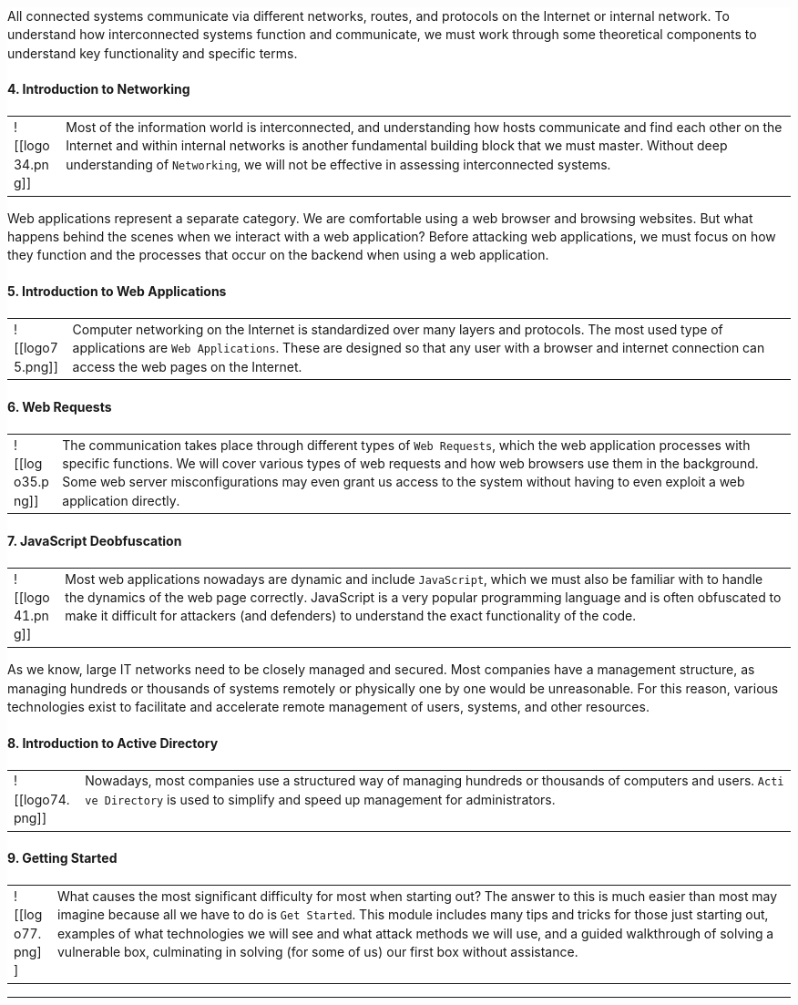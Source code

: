 
All connected systems communicate via different networks, routes, and protocols on the Internet or internal network. To understand how interconnected systems function and communicate, we must work through some theoretical components to understand key functionality and specific terms.

#### 4\. Introduction to Networking

|  |  |
| --- | --- |
| ![[logo34.png]] | Most of the information world is interconnected, and understanding how hosts communicate and find each other on the Internet and within internal networks is another fundamental building block that we must master. Without deep understanding of `Networking`, we will not be effective in assessing interconnected systems.


Web applications represent a separate category. We are comfortable using a web browser and browsing websites. But what happens behind the scenes when we interact with a web application? Before attacking web applications, we must focus on how they function and the processes that occur on the backend when using a web application.

#### 5\. Introduction to Web Applications

|  |  |
| --- | --- |
| ![[logo75.png]] | Computer networking on the Internet is standardized over many layers and protocols. The most used type of applications are `Web Applications`. These are designed so that any user with a browser and internet connection can access the web pages on the Internet.

#### 6\. Web Requests

|  |  |
| --- | --- |
| ![[logo35.png]] | The communication takes place through different types of `Web Requests`, which the web application processes with specific functions. We will cover various types of web requests and how web browsers use them in the background. Some web server misconfigurations may even grant us access to the system without having to even exploit a web application directly.

#### 7\. JavaScript Deobfuscation

|  |  |
| --- | --- |
| ![[logo41.png]] | Most web applications nowadays are dynamic and include `JavaScript`, which we must also be familiar with to handle the dynamics of the web page correctly. JavaScript is a very popular programming language and is often obfuscated to make it difficult for attackers (and defenders) to understand the exact functionality of the code.

As we know, large IT networks need to be closely managed and secured. Most companies have a management structure, as managing hundreds or thousands of systems remotely or physically one by one would be unreasonable. For this reason, various technologies exist to facilitate and accelerate remote management of users, systems, and other resources.

#### 8\. Introduction to Active Directory

|  |  |
| --- | --- |
| ![[logo74.png]] | Nowadays, most companies use a structured way of managing hundreds or thousands of computers and users. `Active Directory` is used to simplify and speed up management for administrators.

#### 9\. Getting Started

|  |  |
| --- | --- |
| ![[logo77.png]] | What causes the most significant difficulty for most when starting out? The answer to this is much easier than most may imagine because all we have to do is `Get Started`. This module includes many tips and tricks for those just starting out, examples of what technologies we will see and what attack methods we will use, and a guided walkthrough of solving a vulnerable box, culminating in solving (for some of us) our first box without assistance.

* * * * *
